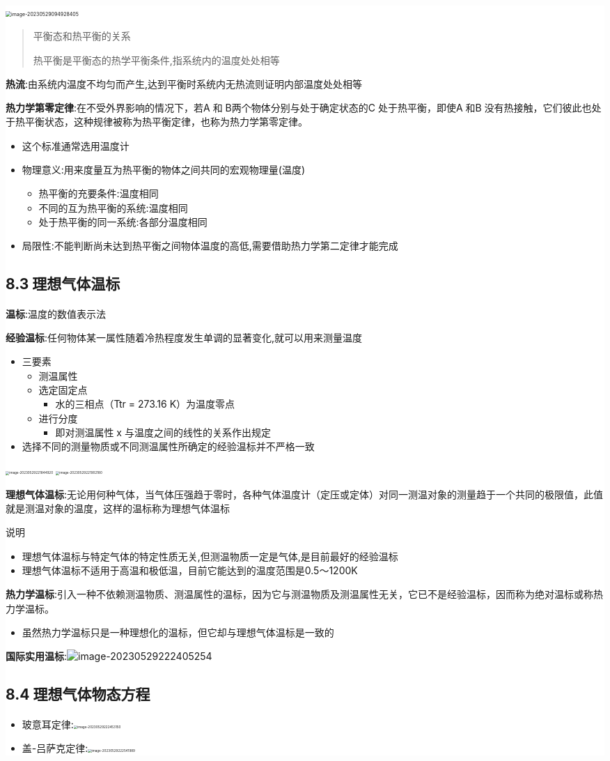 <img src="http://verification.fengzhongzhihan.top/202305290949552.png" alt="image-20230529094928405" style="zoom:50%;" />

> 平衡态和热平衡的关系
>
> 热平衡是平衡态的热学平衡条件,指系统内的温度处处相等

**热流**:由系统内温度不均匀而产生,达到平衡时系统内无热流则证明内部温度处处相等

**热力学第零定律**:在不受外界影响的情况下，若A 和 B两个物体分别与处于确定状态的C 处于热平衡，即使A 和B 没有热接触，它们彼此也处于热平衡状态，这种规律被称为热平衡定律，也称为热力学第零定律。

- 这个标准通常选用温度计

- 物理意义:用来度量互为热平衡的物体之间共同的宏观物理量(温度)
  - 热平衡的充要条件:温度相同
  - 不同的互为热平衡的系统:温度相同
  - 处于热平衡的同一系统:各部分温度相同
- 局限性:不能判断尚未达到热平衡之间物体温度的高低,需要借助热力学第二定律才能完成

## 8.3 理想气体温标

**温标**:温度的数值表示法

**经验温标**:任何物体某一属性随着冷热程度发生单调的显著变化,就可以用来测量温度

- 三要素
  - 测温属性
  - 选定固定点
    - 水的三相点（Ttr = 273.16 K）为温度零点
  - 进行分度
    - 即对测温属性 x 与温度之间的线性的关系作出规定 
- 选择不同的测量物质或不同测温属性所确定的经验温标并不严格一致

<img src="http://verification.fengzhongzhihan.top/202305292218065.png" alt="image-20230529221844920" style="zoom:33%;" />

<img src="http://verification.fengzhongzhihan.top/202305292219711.png" alt="image-20230529221902180" style="zoom:33%;" />

**理想气体温标**:无论用何种气体，当气体压强趋于零时，各种气体温度计（定压或定体）对同一测温对象的测量趋于一个共同的极限值，此值就是测温对象的温度，这样的温标称为理想气体温标

说明

- 理想气体温标与特定气体的特定性质无关,但测温物质一定是气体,是目前最好的经验温标
- 理想气体温标不适用于高温和极低温，目前它能达到的温度范围是0.5～1200K

**热力学温标**:引入一种不依赖测温物质、测温属性的温标，因为它与测温物质及测温属性无关，它已不是经验温标，因而称为绝对温标或称热力学温标。

- 虽然热力学温标只是一种理想化的温标，但它却与理想气体温标是一致的

**国际实用温标**:![image-20230529222405254](http://verification.fengzhongzhihan.top/202305292224624.png)

## 8.4 理想气体物态方程

- 玻意耳定律:<img src="http://verification.fengzhongzhihan.top/202305292224353.png" alt="image-20230529222453150" style="zoom:33%;" />

- 盖-吕萨克定律:<img src="http://verification.fengzhongzhihan.top/202305292225425.png" alt="image-20230529222541989" style="zoom: 33%;" />
